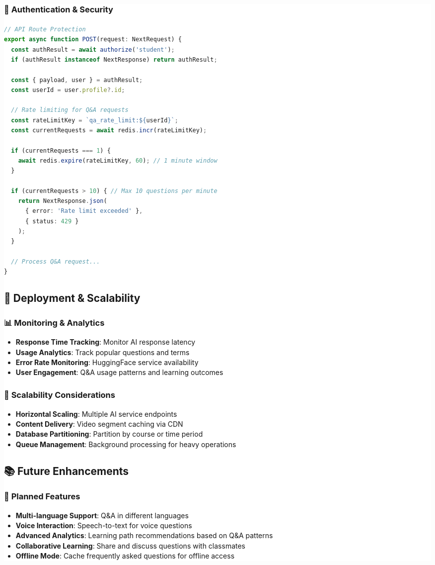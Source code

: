 ### 🔐 **Authentication & Security**
```typescript
// API Route Protection
export async function POST(request: NextRequest) {
  const authResult = await authorize('student');
  if (authResult instanceof NextResponse) return authResult;
  
  const { payload, user } = authResult;
  const userId = user.profile?.id;
  
  // Rate limiting for Q&A requests
  const rateLimitKey = `qa_rate_limit:${userId}`;
  const currentRequests = await redis.incr(rateLimitKey);
  
  if (currentRequests === 1) {
    await redis.expire(rateLimitKey, 60); // 1 minute window
  }
  
  if (currentRequests > 10) { // Max 10 questions per minute
    return NextResponse.json(
      { error: 'Rate limit exceeded' },
      { status: 429 }
    );
  }
  
  // Process Q&A request...
}
```

## 🚀 Deployment & Scalability

### 📊 **Monitoring & Analytics**
- **Response Time Tracking**: Monitor AI response latency
- **Usage Analytics**: Track popular questions and terms
- **Error Rate Monitoring**: HuggingFace service availability
- **User Engagement**: Q&A usage patterns and learning outcomes

### 🔄 **Scalability Considerations**
- **Horizontal Scaling**: Multiple AI service endpoints
- **Content Delivery**: Video segment caching via CDN
- **Database Partitioning**: Partition by course or time period
- **Queue Management**: Background processing for heavy operations

## 📚 Future Enhancements

### 🎯 **Planned Features**
- **Multi-language Support**: Q&A in different languages
- **Voice Interaction**: Speech-to-text for voice questions
- **Advanced Analytics**: Learning path recommendations based on Q&A patterns
- **Collaborative Learning**: Share and discuss questions with classmates
- **Offline Mode**: Cache frequently asked questions for offline access
